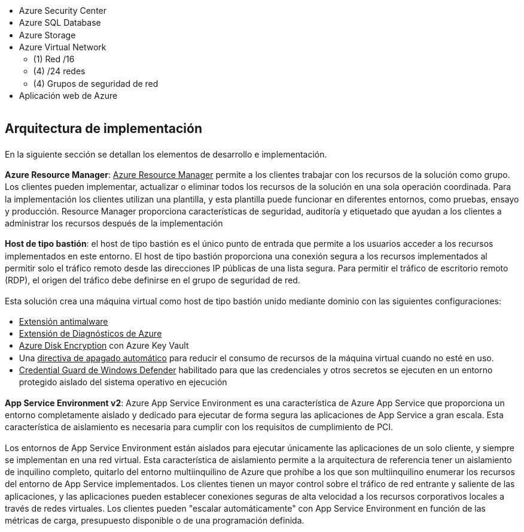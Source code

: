 - Azure Security Center
- Azure SQL Database
- Azure Storage
- Azure Virtual Network
    - (1) Red /16
    - (4) /24 redes
    - (4) Grupos de seguridad de red
- Aplicación web de Azure

## <a name="deployment-architecture"></a>Arquitectura de implementación

En la siguiente sección se detallan los elementos de desarrollo e implementación.

**Azure Resource Manager**: [Azure Resource Manager](https://docs.microsoft.com/azure/azure-resource-manager/resource-group-overview) permite a los clientes trabajar con los recursos de la solución como grupo. Los clientes pueden implementar, actualizar o eliminar todos los recursos de la solución en una sola operación coordinada. Para la implementación los clientes utilizan una plantilla, y esta plantilla puede funcionar en diferentes entornos, como pruebas, ensayo y producción. Resource Manager proporciona características de seguridad, auditoría y etiquetado que ayudan a los clientes a administrar los recursos después de la implementación

**Host de tipo bastión**: el host de tipo bastión es el único punto de entrada que permite a los usuarios acceder a los recursos implementados en este entorno. El host de tipo bastión proporciona una conexión segura a los recursos implementados al permitir solo el tráfico remoto desde las direcciones IP públicas de una lista segura. Para permitir el tráfico de escritorio remoto (RDP), el origen del tráfico debe definirse en el grupo de seguridad de red.

Esta solución crea una máquina virtual como host de tipo bastión unido mediante dominio con las siguientes configuraciones:
-   [Extensión antimalware](https://docs.microsoft.com/azure/security/azure-security-antimalware)
-   [Extensión de Diagnósticos de Azure](https://docs.microsoft.com/azure/virtual-machines/virtual-machines-windows-extensions-diagnostics-template)
-   [Azure Disk Encryption](https://docs.microsoft.com/azure/security/azure-security-disk-encryption) con Azure Key Vault
-   Una [directiva de apagado automático](https://azure.microsoft.com/blog/announcing-auto-shutdown-for-vms-using-azure-resource-manager/) para reducir el consumo de recursos de la máquina virtual cuando no esté en uso.
-   [Credential Guard de Windows Defender](https://docs.microsoft.com/windows/access-protection/credential-guard/credential-guard) habilitado para que las credenciales y otros secretos se ejecuten en un entorno protegido aislado del sistema operativo en ejecución

**App Service Environment v2**: Azure App Service Environment es una característica de Azure App Service que proporciona un entorno completamente aislado y dedicado para ejecutar de forma segura las aplicaciones de App Service a gran escala. Esta característica de aislamiento es necesaria para cumplir con los requisitos de cumplimiento de PCI.

Los entornos de App Service Environment están aislados para ejecutar únicamente las aplicaciones de un solo cliente, y siempre se implementan en una red virtual. Esta característica de aislamiento permite a la arquitectura de referencia tener un aislamiento de inquilino completo, quitarlo del entorno multiinquilino de Azure que prohíbe a los que son multiinquilino enumerar los recursos del entorno de App Service implementados. Los clientes tienen un mayor control sobre el tráfico de red entrante y saliente de las aplicaciones, y las aplicaciones pueden establecer conexiones seguras de alta velocidad a los recursos corporativos locales a través de redes virtuales. Los clientes pueden "escalar automáticamente" con App Service Environment en función de las métricas de carga, presupuesto disponible o de una programación definida.
